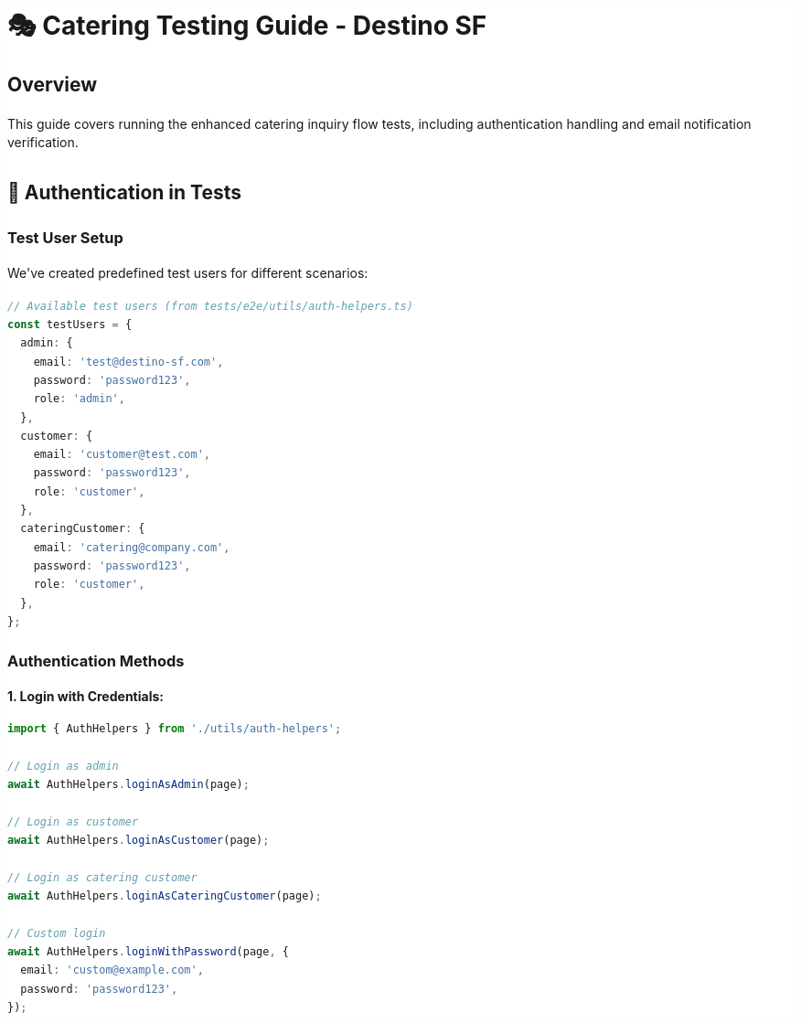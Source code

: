 # 🎭 Catering Testing Guide - Destino SF

## Overview

This guide covers running the enhanced catering inquiry flow tests, including authentication handling and email notification verification.

## 🔐 Authentication in Tests

### Test User Setup

We've created predefined test users for different scenarios:

```typescript
// Available test users (from tests/e2e/utils/auth-helpers.ts)
const testUsers = {
  admin: {
    email: 'test@destino-sf.com',
    password: 'password123',
    role: 'admin',
  },
  customer: {
    email: 'customer@test.com',
    password: 'password123',
    role: 'customer',
  },
  cateringCustomer: {
    email: 'catering@company.com',
    password: 'password123',
    role: 'customer',
  },
};
```

### Authentication Methods

**1. Login with Credentials:**

```typescript
import { AuthHelpers } from './utils/auth-helpers';

// Login as admin
await AuthHelpers.loginAsAdmin(page);

// Login as customer
await AuthHelpers.loginAsCustomer(page);

// Login as catering customer
await AuthHelpers.loginAsCateringCustomer(page);

// Custom login
await AuthHelpers.loginWithPassword(page, {
  email: 'custom@example.com',
  password: 'password123',
});
```
